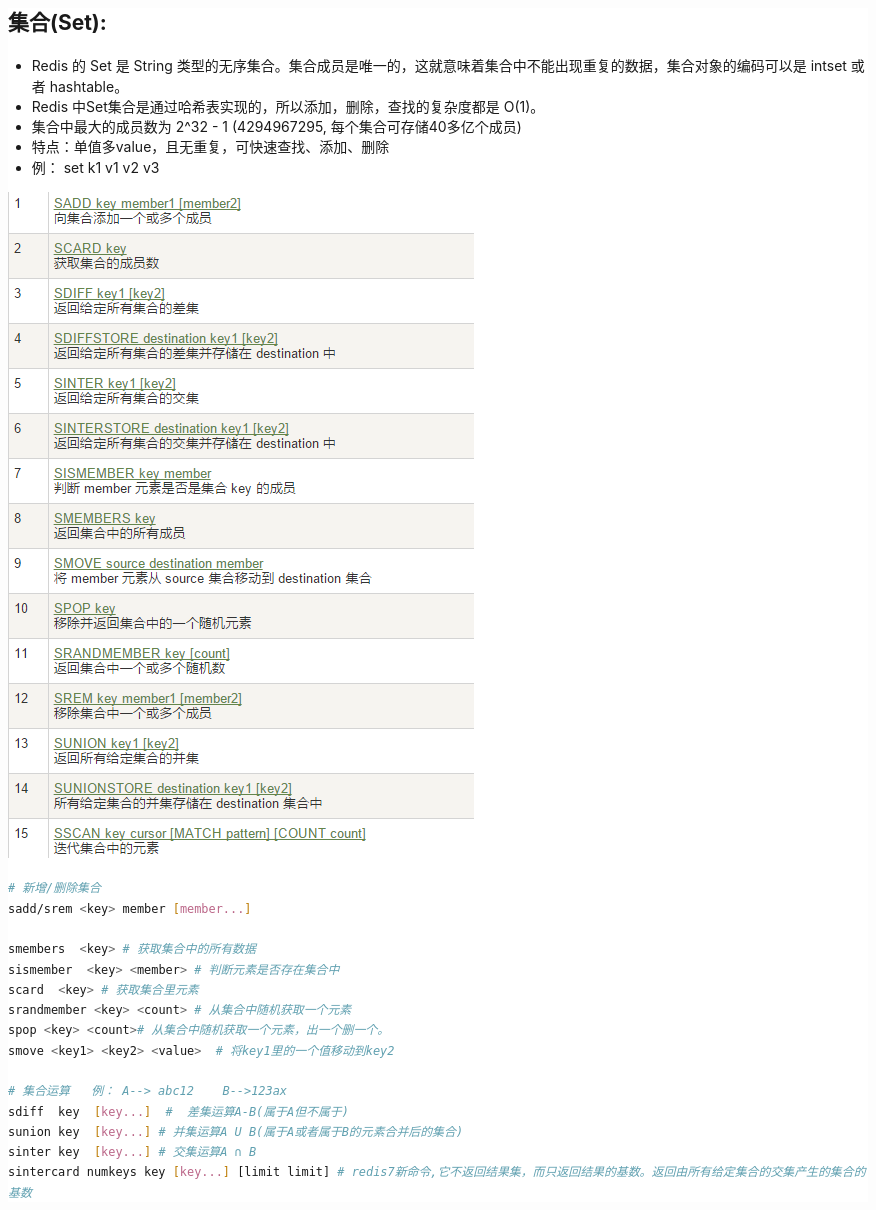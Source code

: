 





## 集合(Set):

- Redis 的 Set 是 String 类型的无序集合。集合成员是唯一的，这就意味着集合中不能出现重复的数据，集合对象的编码可以是 intset 或者 hashtable。
- Redis 中Set集合是通过哈希表实现的，所以添加，删除，查找的复杂度都是 O(1)。
- 集合中最大的成员数为 2^32 - 1 (4294967295, 每个集合可存储40多亿个成员)
- 特点：单值多value，且无重复，可快速查找、添加、删除
- 例： set   k1  v1 v2 v3

![](../../../%E7%AC%94%E8%AE%B0%E5%9B%BE%E7%89%87/SQL/NoSQL/Redis/redis%E9%9B%86%E5%90%88(Set).png)



```sh
# 新增/删除集合
sadd/srem <key> member [member...]

smembers  <key> # 获取集合中的所有数据
sismember  <key> <member> # 判断元素是否存在集合中
scard  <key> # 获取集合里元素
srandmember <key> <count> # 从集合中随机获取一个元素
spop <key> <count># 从集合中随机获取一个元素，出一个删一个。
smove <key1> <key2> <value>  # 将key1里的一个值移动到key2

# 集合运算   例： A--> abc12    B-->123ax
sdiff  key  [key...]  #  差集运算A-B(属于A但不属于)
sunion key  [key...] # 并集运算A U B(属于A或者属于B的元素合并后的集合)
sinter key  [key...] # 交集运算A ∩ B
sintercard numkeys key [key...] [limit limit] # redis7新命令,它不返回结果集，而只返回结果的基数。返回由所有给定集合的交集产生的集合的基数
```